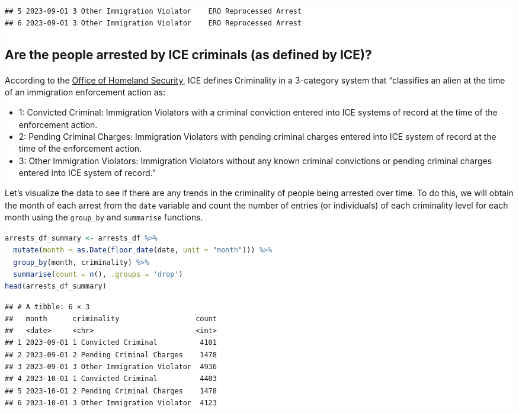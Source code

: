     ## 5 2023-09-01 3 Other Immigration Violator    ERO Reprocessed Arrest
    ## 6 2023-09-01 3 Other Immigration Violator    ERO Reprocessed Arrest

## Are the people arrested by ICE criminals (as defined by ICE)?

According to the [Office of Homeland
Security](https://ohss.dhs.gov/glossary), ICE defines Criminality in a
3-category system that “classifies an alien at the time of an
immigration enforcement action as:

-   1: Convicted Criminal: Immigration Violators with a criminal
    conviction entered into ICE systems of record at the time of the
    enforcement action.  
-   2: Pending Criminal Charges: Immigration Violators with pending
    criminal charges entered into ICE system of record at the time of
    the enforcement action.  
-   3: Other Immigration Violators: Immigration Violators without any
    known criminal convictions or pending criminal charges entered into
    ICE system of record.”

Let’s visualize the data to see if there are any trends in the
criminality of people being arrested over time. To do this, we will
obtain the month of each arrest from the `date` variable and count the
number of entries (or individuals) of each criminality level for each
month using the `group_by` and `summarise` functions.

``` r
arrests_df_summary <- arrests_df %>%
  mutate(month = as.Date(floor_date(date, unit = "month"))) %>%
  group_by(month, criminality) %>%
  summarise(count = n(), .groups = 'drop')
head(arrests_df_summary)
```

    ## # A tibble: 6 × 3
    ##   month      criminality                  count
    ##   <date>     <chr>                        <int>
    ## 1 2023-09-01 1 Convicted Criminal          4101
    ## 2 2023-09-01 2 Pending Criminal Charges    1478
    ## 3 2023-09-01 3 Other Immigration Violator  4936
    ## 4 2023-10-01 1 Convicted Criminal          4403
    ## 5 2023-10-01 2 Pending Criminal Charges    1478
    ## 6 2023-10-01 3 Other Immigration Violator  4123
